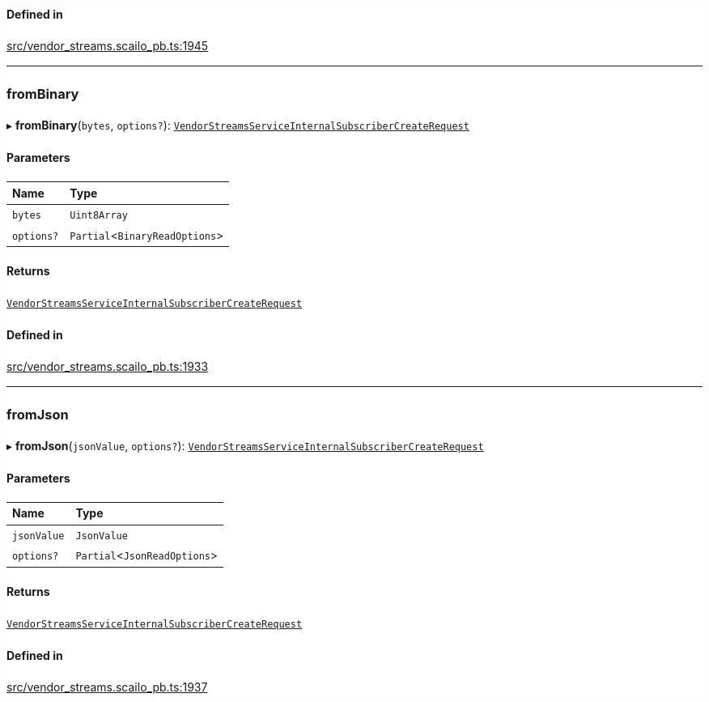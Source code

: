 #### Defined in

[src/vendor_streams.scailo_pb.ts:1945](https://github.com/scailo/ts-sdk/blob/c10a36b57201dfa5903d4b53efa1e62aa6208936/src/vendor_streams.scailo_pb.ts#L1945)

___

### fromBinary

▸ **fromBinary**(`bytes`, `options?`): [`VendorStreamsServiceInternalSubscriberCreateRequest`](VendorStreamsServiceInternalSubscriberCreateRequest.md)

#### Parameters

| Name | Type |
| :------ | :------ |
| `bytes` | `Uint8Array` |
| `options?` | `Partial`\<`BinaryReadOptions`\> |

#### Returns

[`VendorStreamsServiceInternalSubscriberCreateRequest`](VendorStreamsServiceInternalSubscriberCreateRequest.md)

#### Defined in

[src/vendor_streams.scailo_pb.ts:1933](https://github.com/scailo/ts-sdk/blob/c10a36b57201dfa5903d4b53efa1e62aa6208936/src/vendor_streams.scailo_pb.ts#L1933)

___

### fromJson

▸ **fromJson**(`jsonValue`, `options?`): [`VendorStreamsServiceInternalSubscriberCreateRequest`](VendorStreamsServiceInternalSubscriberCreateRequest.md)

#### Parameters

| Name | Type |
| :------ | :------ |
| `jsonValue` | `JsonValue` |
| `options?` | `Partial`\<`JsonReadOptions`\> |

#### Returns

[`VendorStreamsServiceInternalSubscriberCreateRequest`](VendorStreamsServiceInternalSubscriberCreateRequest.md)

#### Defined in

[src/vendor_streams.scailo_pb.ts:1937](https://github.com/scailo/ts-sdk/blob/c10a36b57201dfa5903d4b53efa1e62aa6208936/src/vendor_streams.scailo_pb.ts#L1937)
